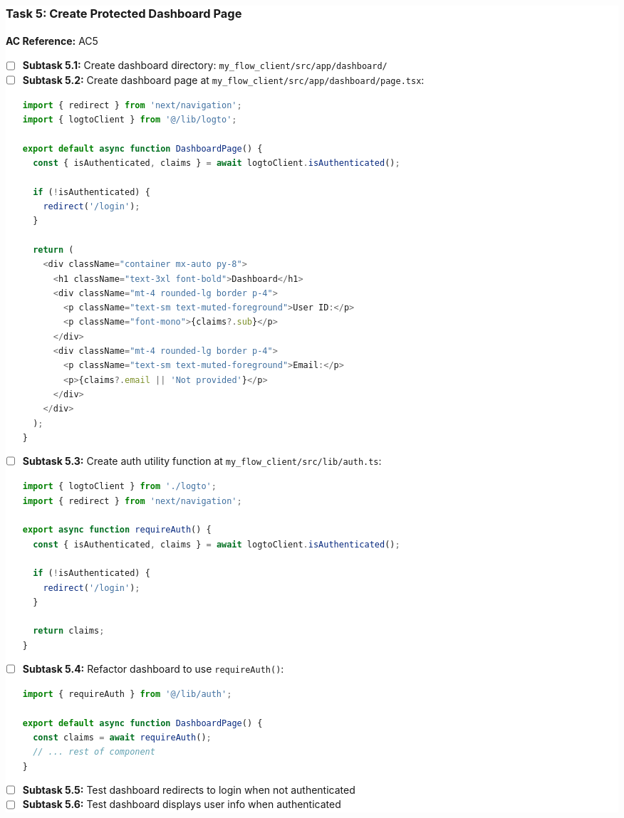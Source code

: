 ### Task 5: Create Protected Dashboard Page
**AC Reference:** AC5

- [ ] **Subtask 5.1:** Create dashboard directory: `my_flow_client/src/app/dashboard/`
- [ ] **Subtask 5.2:** Create dashboard page at `my_flow_client/src/app/dashboard/page.tsx`:
  ```typescript
  import { redirect } from 'next/navigation';
  import { logtoClient } from '@/lib/logto';

  export default async function DashboardPage() {
    const { isAuthenticated, claims } = await logtoClient.isAuthenticated();

    if (!isAuthenticated) {
      redirect('/login');
    }

    return (
      <div className="container mx-auto py-8">
        <h1 className="text-3xl font-bold">Dashboard</h1>
        <div className="mt-4 rounded-lg border p-4">
          <p className="text-sm text-muted-foreground">User ID:</p>
          <p className="font-mono">{claims?.sub}</p>
        </div>
        <div className="mt-4 rounded-lg border p-4">
          <p className="text-sm text-muted-foreground">Email:</p>
          <p>{claims?.email || 'Not provided'}</p>
        </div>
      </div>
    );
  }
  ```
- [ ] **Subtask 5.3:** Create auth utility function at `my_flow_client/src/lib/auth.ts`:
  ```typescript
  import { logtoClient } from './logto';
  import { redirect } from 'next/navigation';

  export async function requireAuth() {
    const { isAuthenticated, claims } = await logtoClient.isAuthenticated();

    if (!isAuthenticated) {
      redirect('/login');
    }

    return claims;
  }
  ```
- [ ] **Subtask 5.4:** Refactor dashboard to use `requireAuth()`:
  ```typescript
  import { requireAuth } from '@/lib/auth';

  export default async function DashboardPage() {
    const claims = await requireAuth();
    // ... rest of component
  }
  ```
- [ ] **Subtask 5.5:** Test dashboard redirects to login when not authenticated
- [ ] **Subtask 5.6:** Test dashboard displays user info when authenticated
